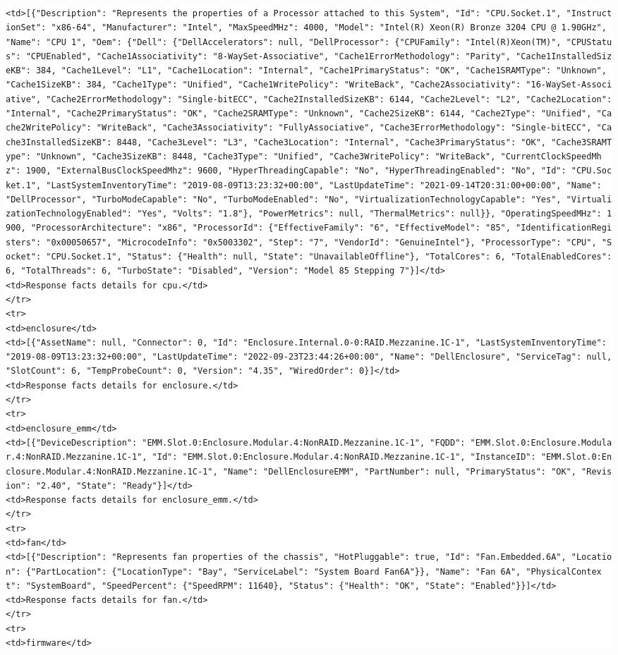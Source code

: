     <td>[{"Description": "Represents the properties of a Processor attached to this System", "Id": "CPU.Socket.1", "InstructionSet": "x86-64", "Manufacturer": "Intel", "MaxSpeedMHz": 4000, "Model": "Intel(R) Xeon(R) Bronze 3204 CPU @ 1.90GHz", "Name": "CPU 1", "Oem": {"Dell": {"DellAccelerators": null, "DellProcessor": {"CPUFamily": "Intel(R)Xeon(TM)", "CPUStatus": "CPUEnabled", "Cache1Associativity": "8-WaySet-Associative", "Cache1ErrorMethodology": "Parity", "Cache1InstalledSizeKB": 384, "Cache1Level": "L1", "Cache1Location": "Internal", "Cache1PrimaryStatus": "OK", "Cache1SRAMType": "Unknown", "Cache1SizeKB": 384, "Cache1Type": "Unified", "Cache1WritePolicy": "WriteBack", "Cache2Associativity": "16-WaySet-Associative", "Cache2ErrorMethodology": "Single-bitECC", "Cache2InstalledSizeKB": 6144, "Cache2Level": "L2", "Cache2Location": "Internal", "Cache2PrimaryStatus": "OK", "Cache2SRAMType": "Unknown", "Cache2SizeKB": 6144, "Cache2Type": "Unified", "Cache2WritePolicy": "WriteBack", "Cache3Associativity": "FullyAssociative", "Cache3ErrorMethodology": "Single-bitECC", "Cache3InstalledSizeKB": 8448, "Cache3Level": "L3", "Cache3Location": "Internal", "Cache3PrimaryStatus": "OK", "Cache3SRAMType": "Unknown", "Cache3SizeKB": 8448, "Cache3Type": "Unified", "Cache3WritePolicy": "WriteBack", "CurrentClockSpeedMhz": 1900, "ExternalBusClockSpeedMhz": 9600, "HyperThreadingCapable": "No", "HyperThreadingEnabled": "No", "Id": "CPU.Socket.1", "LastSystemInventoryTime": "2019-08-09T13:23:32+00:00", "LastUpdateTime": "2021-09-14T20:31:00+00:00", "Name": "DellProcessor", "TurboModeCapable": "No", "TurboModeEnabled": "No", "VirtualizationTechnologyCapable": "Yes", "VirtualizationTechnologyEnabled": "Yes", "Volts": "1.8"}, "PowerMetrics": null, "ThermalMetrics": null}}, "OperatingSpeedMHz": 1900, "ProcessorArchitecture": "x86", "ProcessorId": {"EffectiveFamily": "6", "EffectiveModel": "85", "IdentificationRegisters": "0x00050657", "MicrocodeInfo": "0x5003302", "Step": "7", "VendorId": "GenuineIntel"}, "ProcessorType": "CPU", "Socket": "CPU.Socket.1", "Status": {"Health": null, "State": "UnavailableOffline"}, "TotalCores": 6, "TotalEnabledCores": 6, "TotalThreads": 6, "TurboState": "Disabled", "Version": "Model 85 Stepping 7"}]</td>
    <td>Response facts details for cpu.</td>
    </tr>
    <tr>
    <td>enclosure</td>
    <td>[{"AssetName": null, "Connector": 0, "Id": "Enclosure.Internal.0-0:RAID.Mezzanine.1C-1", "LastSystemInventoryTime": "2019-08-09T13:23:32+00:00", "LastUpdateTime": "2022-09-23T23:44:26+00:00", "Name": "DellEnclosure", "ServiceTag": null, "SlotCount": 6, "TempProbeCount": 0, "Version": "4.35", "WiredOrder": 0}]</td>
    <td>Response facts details for enclosure.</td>
    </tr>
    <tr>
    <td>enclosure_emm</td>
    <td>[{"DeviceDescription": "EMM.Slot.0:Enclosure.Modular.4:NonRAID.Mezzanine.1C-1", "FQDD": "EMM.Slot.0:Enclosure.Modular.4:NonRAID.Mezzanine.1C-1", "Id": "EMM.Slot.0:Enclosure.Modular.4:NonRAID.Mezzanine.1C-1", "InstanceID": "EMM.Slot.0:Enclosure.Modular.4:NonRAID.Mezzanine.1C-1", "Name": "DellEnclosureEMM", "PartNumber": null, "PrimaryStatus": "OK", "Revision": "2.40", "State": "Ready"}]</td>
    <td>Response facts details for enclosure_emm.</td>
    </tr>
    <tr>
    <td>fan</td>
    <td>[{"Description": "Represents fan properties of the chassis", "HotPluggable": true, "Id": "Fan.Embedded.6A", "Location": {"PartLocation": {"LocationType": "Bay", "ServiceLabel": "System Board Fan6A"}}, "Name": "Fan 6A", "PhysicalContext": "SystemBoard", "SpeedPercent": {"SpeedRPM": 11640}, "Status": {"Health": "OK", "State": "Enabled"}}]</td>
    <td>Response facts details for fan.</td>
    </tr>
    <tr>
    <td>firmware</td>